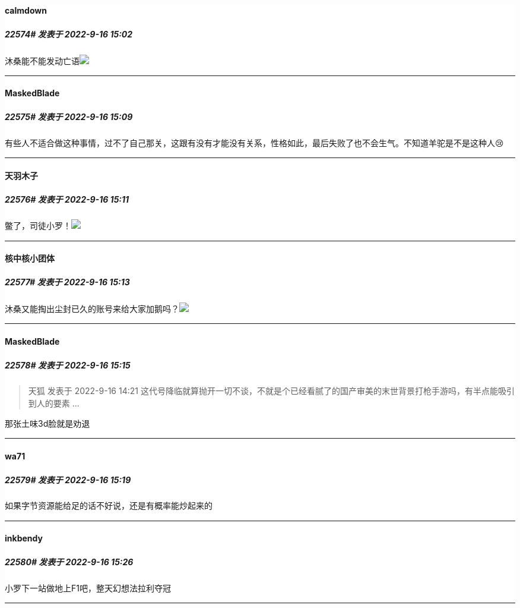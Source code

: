 ####  calmdown  
##### 22574#       发表于 2022-9-16 15:02

沐桑能不能发动亡语<img src="https://static.saraba1st.com/image/smiley/face2017/138.png" referrerpolicy="no-referrer">

*****

####  MaskedBlade  
##### 22575#       发表于 2022-9-16 15:09

有些人不适合做这种事情，过不了自己那关，这跟有没有才能没有关系，性格如此，最后失败了也不会生气。不知道羊驼是不是这种人😢



*****

####  天羽木子  
##### 22576#       发表于 2022-9-16 15:11

鳖了，司徒小罗！<img src="https://static.saraba1st.com/image/smiley/face2017/186.png" referrerpolicy="no-referrer">

*****

####  核中核小团体  
##### 22577#       发表于 2022-9-16 15:13

沐桑又能掏出尘封已久的账号来给大家加鹅吗？<img src="https://static.saraba1st.com/image/smiley/face2017/116.png" referrerpolicy="no-referrer">

*****

####  MaskedBlade  
##### 22578#       发表于 2022-9-16 15:15

<blockquote>天狐 发表于 2022-9-16 14:21
这代号降临就算抛开一切不谈，不就是个已经看腻了的国产审美的末世背景打枪手游吗，有半点能吸引到人的要素 ...</blockquote>
那张土味3d脸就是劝退

*****

####  wa71  
##### 22579#       发表于 2022-9-16 15:19

如果字节资源能给足的话不好说，还是有概率能炒起来的



*****

####  inkbendy  
##### 22580#       发表于 2022-9-16 15:26

小罗下一站做地上F1吧，整天幻想法拉利夺冠

*****
